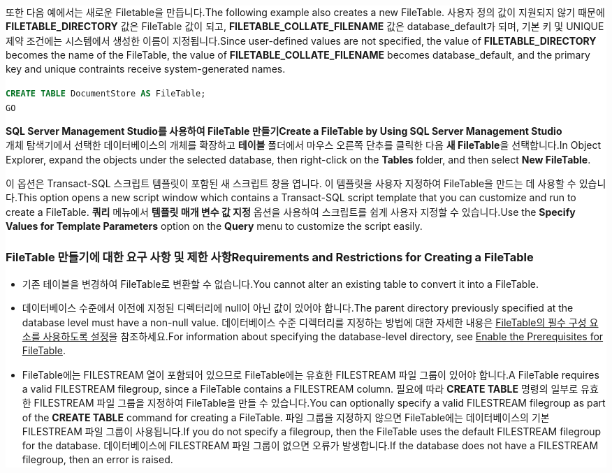  <span data-ttu-id="d7ddf-141">또한 다음 예에서는 새로운 Filetable을 만듭니다.</span><span class="sxs-lookup"><span data-stu-id="d7ddf-141">The following example also creates a new FileTable.</span></span> <span data-ttu-id="d7ddf-142">사용자 정의 값이 지원되지 않기 때문에 **FILETABLE_DIRECTORY** 값은 FileTable 값이 되고, **FILETABLE_COLLATE_FILENAME** 값은 database_default가 되며, 기본 키 및 UNIQUE 제약 조건에는 시스템에서 생성한 이름이 지정됩니다.</span><span class="sxs-lookup"><span data-stu-id="d7ddf-142">Since user-defined values are not specified, the value of **FILETABLE_DIRECTORY** becomes the name of the FileTable, the value of **FILETABLE_COLLATE_FILENAME** becomes database_default, and the primary key and unique contraints receive system-generated names.</span></span>  
  
```sql  
CREATE TABLE DocumentStore AS FileTable;  
GO  
```  
  
 <span data-ttu-id="d7ddf-143">**SQL Server Management Studio를 사용하여 FileTable 만들기**</span><span class="sxs-lookup"><span data-stu-id="d7ddf-143">**Create a FileTable by Using SQL Server Management Studio**</span></span>  
 <span data-ttu-id="d7ddf-144">개체 탐색기에서 선택한 데이터베이스의 개체를 확장하고 **테이블** 폴더에서 마우스 오른쪽 단추를 클릭한 다음 **새 FileTable**을 선택합니다.</span><span class="sxs-lookup"><span data-stu-id="d7ddf-144">In Object Explorer, expand the objects under the selected database, then right-click on the **Tables** folder, and then select **New FileTable**.</span></span>  
  
 <span data-ttu-id="d7ddf-145">이 옵션은 Transact-SQL 스크립트 템플릿이 포함된 새 스크립트 창을 엽니다. 이 템플릿을 사용자 지정하여 FileTable을 만드는 데 사용할 수 있습니다.</span><span class="sxs-lookup"><span data-stu-id="d7ddf-145">This option opens a new script window which contains a Transact-SQL script template that you can customize and run to create a FileTable.</span></span> <span data-ttu-id="d7ddf-146">**쿼리** 메뉴에서 **템플릿 매개 변수 값 지정** 옵션을 사용하여 스크립트를 쉽게 사용자 지정할 수 있습니다.</span><span class="sxs-lookup"><span data-stu-id="d7ddf-146">Use the **Specify Values for Template Parameters** option on the **Query** menu to customize the script easily.</span></span>  
  
###  <a name="requirements-and-restrictions-for-creating-a-filetable"></a><a name="ReqCreate"></a> <span data-ttu-id="d7ddf-147">FileTable 만들기에 대한 요구 사항 및 제한 사항</span><span class="sxs-lookup"><span data-stu-id="d7ddf-147">Requirements and Restrictions for Creating a FileTable</span></span>  
  
-   <span data-ttu-id="d7ddf-148">기존 테이블을 변경하여 FileTable로 변환할 수 없습니다.</span><span class="sxs-lookup"><span data-stu-id="d7ddf-148">You cannot alter an existing table to convert it into a FileTable.</span></span>  
  
-   <span data-ttu-id="d7ddf-149">데이터베이스 수준에서 이전에 지정된 디렉터리에 null이 아닌 값이 있어야 합니다.</span><span class="sxs-lookup"><span data-stu-id="d7ddf-149">The parent directory previously specified at the database level must have a non-null value.</span></span> <span data-ttu-id="d7ddf-150">데이터베이스 수준 디렉터리를 지정하는 방법에 대한 자세한 내용은 [FileTable의 필수 구성 요소를 사용하도록 설정](enable-the-prerequisites-for-filetable.md)을 참조하세요.</span><span class="sxs-lookup"><span data-stu-id="d7ddf-150">For information about specifying the database-level directory, see [Enable the Prerequisites for FileTable](enable-the-prerequisites-for-filetable.md).</span></span>  
  
-   <span data-ttu-id="d7ddf-151">FileTable에는 FILESTREAM 열이 포함되어 있으므로 FileTable에는 유효한 FILESTREAM 파일 그룹이 있어야 합니다.</span><span class="sxs-lookup"><span data-stu-id="d7ddf-151">A FileTable requires a valid FILESTREAM filegroup, since a FileTable contains a FILESTREAM column.</span></span> <span data-ttu-id="d7ddf-152">필요에 따라 **CREATE TABLE** 명령의 일부로 유효한 FILESTREAM 파일 그룹을 지정하여 FileTable을 만들 수 있습니다.</span><span class="sxs-lookup"><span data-stu-id="d7ddf-152">You can optionally specify a valid FILESTREAM filegroup as part of the **CREATE TABLE** command for creating a FileTable.</span></span> <span data-ttu-id="d7ddf-153">파일 그룹을 지정하지 않으면 FileTable에는 데이터베이스의 기본 FILESTREAM 파일 그룹이 사용됩니다.</span><span class="sxs-lookup"><span data-stu-id="d7ddf-153">If you do not specify a filegroup, then the FileTable uses the default FILESTREAM filegroup for the database.</span></span> <span data-ttu-id="d7ddf-154">데이터베이스에 FILESTREAM 파일 그룹이 없으면 오류가 발생합니다.</span><span class="sxs-lookup"><span data-stu-id="d7ddf-154">If the database does not have a FILESTREAM filegroup, then an error is raised.</span></span>  
  